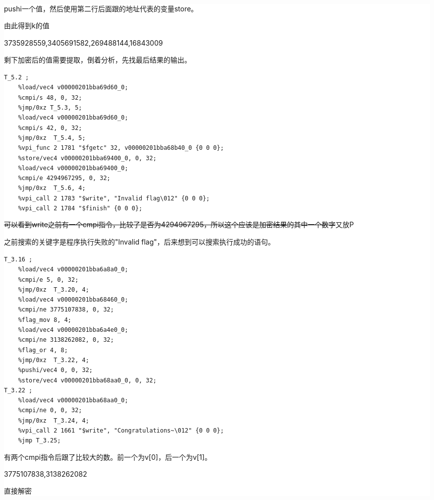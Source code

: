 pushi一个值，然后使用第二行后面跟的地址代表的变量store。

由此得到k的值

3735928559,3405691582,269488144,16843009

剩下加密后的值需要提取，倒着分析，先找最后结果的输出。

```assembly
T_5.2 ;
    %load/vec4 v00000201bba69d60_0;
    %cmpi/s 48, 0, 32;
    %jmp/0xz T_5.3, 5;
    %load/vec4 v00000201bba69d60_0;
    %cmpi/s 42, 0, 32;
    %jmp/0xz  T_5.4, 5;
    %vpi_func 2 1781 "$fgetc" 32, v00000201bba68b40_0 {0 0 0};
    %store/vec4 v00000201bba69400_0, 0, 32;
    %load/vec4 v00000201bba69400_0;
    %cmpi/e 4294967295, 0, 32;
    %jmp/0xz  T_5.6, 4;
    %vpi_call 2 1783 "$write", "Invalid flag\012" {0 0 0};
    %vpi_call 2 1784 "$finish" {0 0 0};
```

~~可以看到write之前有一个cmpi指令，比较了是否为4294967295，所以这个应该是加密结果的其中一个数字~~又放P

之前搜索的关键字是程序执行失败的"Invalid flag"，后来想到可以搜索执行成功的语句。

```assembly
T_3.16 ;
    %load/vec4 v00000201bba6a8a0_0;
    %cmpi/e 5, 0, 32;
    %jmp/0xz  T_3.20, 4;
    %load/vec4 v00000201bba68460_0;
    %cmpi/ne 3775107838, 0, 32;
    %flag_mov 8, 4;
    %load/vec4 v00000201bba6a4e0_0;
    %cmpi/ne 3138262082, 0, 32;
    %flag_or 4, 8;
    %jmp/0xz  T_3.22, 4;
    %pushi/vec4 0, 0, 32;
    %store/vec4 v00000201bba68aa0_0, 0, 32;
T_3.22 ;
    %load/vec4 v00000201bba68aa0_0;
    %cmpi/ne 0, 0, 32;
    %jmp/0xz  T_3.24, 4;
    %vpi_call 2 1661 "$write", "Congratulations~\012" {0 0 0};
    %jmp T_3.25;
```

有两个cmpi指令后跟了比较大的数。前一个为v[0]，后一个为v[1]。

3775107838,3138262082

直接解密
